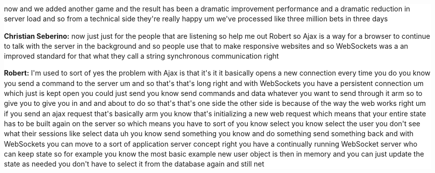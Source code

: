 now and we added another game and the
result has been a dramatic improvement
performance and a dramatic reduction in
server load and so from a technical side
they're really happy um we've processed
like three million bets in three days




**Christian Seberino:**
now just just for the people that are
listening so help me out Robert so Ajax
is a way for a browser to continue to
talk with the server in the background
and so people use that to make
responsive websites and so WebSockets
was a an improved standard for that what
they call a string synchronous
communication right 



**Robert:**
I'm used to sort of
yes the problem with Ajax is that it's
it it basically opens a new connection
every time you do you know you send a
command to the server um and so that's
that's long right and with WebSockets
you have a persistent connection um
which just is kept open you could just
send you know send commands and data
whatever you want to send through it arm
so to give you to give you in
and and about to do so that's that's one
side the other side is because of the
way the web works right um if you send
an ajax request that's basically arm you
know that's initializing a new web
request which means that your entire
state has to be built again on the
server so which means you have to sort
of you know select you know
select the user you don't see what their
sessions like select data uh you know
send something you know and do something
send something back and with WebSockets
you can move to a sort of application
server concept right you have a
continually running WebSocket server who
can keep state so for example you know
the most basic example new user object
is then in memory and you can just
update the state as needed you don't
have to select it from the database
again and still net 
